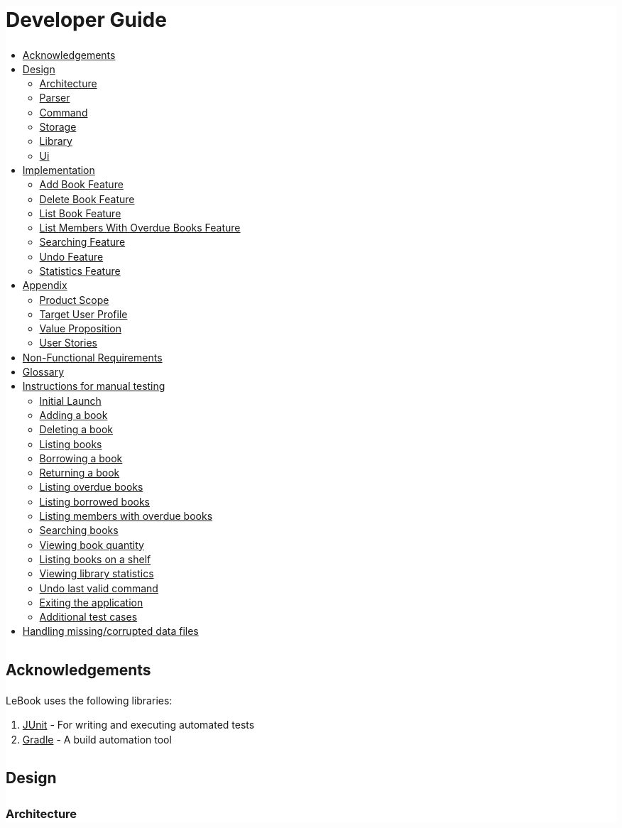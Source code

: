 # Developer Guide
- [Acknowledgements](#acknowledgements)
- [Design](#design)
  - [Architecture](#architecture)
  - [Parser](#parser-component)
  - [Command](#command-component)
  - [Storage](#storage-component)
  - [Library](#library-component)
  - [Ui](#ui-component)
- [Implementation](#implementation)
  - [Add Book Feature](#add-book-feature)
  - [Delete Book Feature](#delete-book-feature)
  - [List Book Feature](#list-book-feature)
  - [List Members With Overdue Books Feature](#list-members-with-overdue-books-feature)
  - [Searching Feature](#searching-feature)
  - [Undo Feature](#undo-feature)
  - [Statistics Feature](#statistics-feature)
- [Appendix](#appendix)
  - [Product Scope](#product-scope)
  - [Target User Profile](#target-user-profile)
  - [Value Proposition](#value-proposition)
  - [User Stories](#user-stories)
- [Non-Functional Requirements](#non-functional-requirements)
- [Glossary](#glossary)
- [Instructions for manual testing](#instructions-for-manual-testing)
  - [Initial Launch](#initial-launch)
  - [Adding a book](#adding-a-book)
  - [Deleting a book](#deleting-a-book)
  - [Listing books](#listing-books)
  - [Borrowing a book](#borrowing-a-book)
  - [Returning a book](#returning-a-book)
  - [Listing overdue books](#listing-overdue-books)
  - [Listing borrowed books](#listing-borrowed-books)
  - [Listing members with overdue books](#listing-members-with-overdue-books)
  - [Searching books](#searching-books)
  - [Viewing book quantity](#viewing-book-quantity)
  - [Listing books on a shelf](#listing-books-on-a-shelf)
  - [Viewing library statistics](#viewing-library-statistics)
  - [Undo last valid command](#undo-last-valid-command)
  - [Exiting the application](#exiting-the-application)
  - [Additional test cases](#additional-test-cases)
- [Handling missing/corrupted data files](#handling-missingcorrupted-data-files)
## Acknowledgements

LeBook uses the following libraries:
1. [JUnit](https://junit.org/junit5/) - For writing and executing automated tests
2. [Gradle](https://gradle.org/) - A build automation tool

## Design
### Architecture
